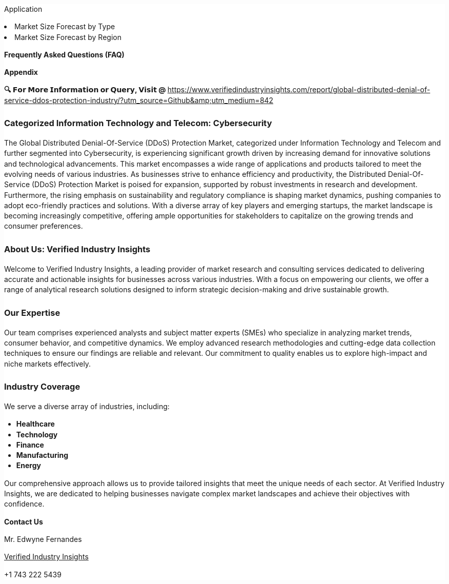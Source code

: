 Application</li><li>Market Size Forecast by Type</li><li>Market Size Forecast by Region</li></ul><p><strong>Frequently Asked Questions (FAQ)</strong></p><p><strong>Appendix<br /></strong></p><p><strong>🔍 𝗙𝗼𝗿 𝗠𝗼𝗿𝗲 𝗜𝗻𝗳𝗼𝗿𝗺𝗮𝘁𝗶𝗼𝗻 𝗼𝗿 𝗤𝘂𝗲𝗿𝘆, 𝗩𝗶𝘀𝗶𝘁 @ </strong><a href="https://www.verifiedindustryinsights.com/report/global-distributed-denial-of-service-ddos-protection-industry/?utm_source=Github&amp;utm_medium=842">https://www.verifiedindustryinsights.com/report/global-distributed-denial-of-service-ddos-protection-industry/?utm_source=Github&amp;utm_medium=842</a>&nbsp;</p><h3>Categorized Information Technology and Telecom: Cybersecurity </h3><p>The Global Distributed Denial-Of-Service (DDoS) Protection Market, categorized under Information Technology and Telecom and further segmented into Cybersecurity, is experiencing significant growth driven by increasing demand for innovative solutions and technological advancements. This market encompasses a wide range of applications and products tailored to meet the evolving needs of various industries. As businesses strive to enhance efficiency and productivity, the Distributed Denial-Of-Service (DDoS) Protection Market is poised for expansion, supported by robust investments in research and development. Furthermore, the rising emphasis on sustainability and regulatory compliance is shaping market dynamics, pushing companies to adopt eco-friendly practices and solutions. With a diverse array of key players and emerging startups, the market landscape is becoming increasingly competitive, offering ample opportunities for stakeholders to capitalize on the growing trends and consumer preferences.</p><h3>About Us: Verified Industry Insights</h3><p>Welcome to Verified Industry Insights, a leading provider of market research and consulting services dedicated to delivering accurate and actionable insights for businesses across various industries. With a focus on empowering our clients, we offer a range of analytical research solutions designed to inform strategic decision-making and drive sustainable growth.</p><h3>Our Expertise</h3><p>Our team comprises experienced analysts and subject matter experts (SMEs) who specialize in analyzing market trends, consumer behavior, and competitive dynamics. We employ advanced research methodologies and cutting-edge data collection techniques to ensure our findings are reliable and relevant. Our commitment to quality enables us to explore high-impact and niche markets effectively.</p><h3>Industry Coverage</h3><p>We serve a diverse array of industries, including:</p><ul><li><strong>Healthcare</strong></li><li><strong>Technology</strong></li><li><strong>Finance</strong></li><li><strong>Manufacturing</strong></li><li><strong>Energy</strong></li></ul><p>Our comprehensive approach allows us to provide tailored insights that meet the unique needs of each sector. At Verified Industry Insights, we are dedicated to helping businesses navigate complex market landscapes and achieve their objectives with confidence.</p><p><strong>Contact Us</strong></p><p>Mr. Edwyne Fernandes</p><p><a href="https://www.verifiedindustryinsights.com/">Verified Industry Insights</a></p><p>+1 743 222 5439</p>
